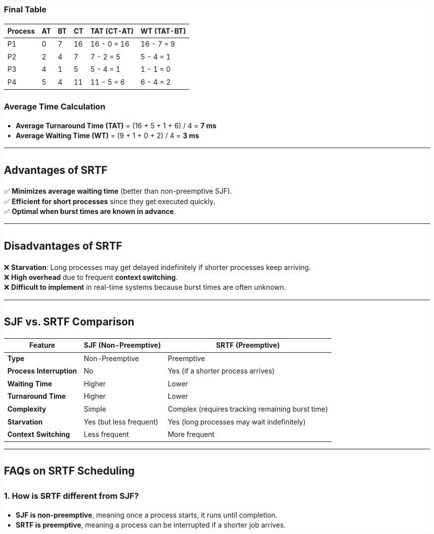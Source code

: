 ### **Final Table**
| Process | AT  | BT  | CT  | TAT (CT-AT) | WT (TAT-BT) |
|---------|-----|-----|-----|------------|------------|
| P1      | 0   | 7   | 16  | 16 - 0 = 16  | 16 - 7 = 9 |
| P2      | 2   | 4   | 7   | 7 - 2 = 5    | 5 - 4 = 1  |
| P3      | 4   | 1   | 5   | 5 - 4 = 1    | 1 - 1 = 0  |
| P4      | 5   | 4   | 11  | 11 - 5 = 6   | 6 - 4 = 2  |

### **Average Time Calculation**
- **Average Turnaround Time (TAT)** = (16 + 5 + 1 + 6) / 4 = **7 ms**
- **Average Waiting Time (WT)** = (9 + 1 + 0 + 2) / 4 = **3 ms**

---

## **Advantages of SRTF**
✅ **Minimizes average waiting time** (better than non-preemptive SJF).  
✅ **Efficient for short processes** since they get executed quickly.  
✅ **Optimal when burst times are known in advance**.  

---

## **Disadvantages of SRTF**
❌ **Starvation**: Long processes may get delayed indefinitely if shorter processes keep arriving.  
❌ **High overhead** due to frequent **context switching**.  
❌ **Difficult to implement** in real-time systems because burst times are often unknown.  

---

## **SJF vs. SRTF Comparison**
| Feature        | SJF (Non-Preemptive) | SRTF (Preemptive) |
|---------------|--------------------|-------------------|
| **Type**       | Non-Preemptive     | Preemptive        |
| **Process Interruption** | No | Yes (if a shorter process arrives) |
| **Waiting Time** | Higher | Lower |
| **Turnaround Time** | Higher | Lower |
| **Complexity** | Simple | Complex (requires tracking remaining burst time) |
| **Starvation** | Yes (but less frequent) | Yes (long processes may wait indefinitely) |
| **Context Switching** | Less frequent | More frequent |

---

## **FAQs on SRTF Scheduling**
### **1. How is SRTF different from SJF?**  
   - **SJF is non-preemptive**, meaning once a process starts, it runs until completion.  
   - **SRTF is preemptive**, meaning a process can be interrupted if a shorter job arrives.
